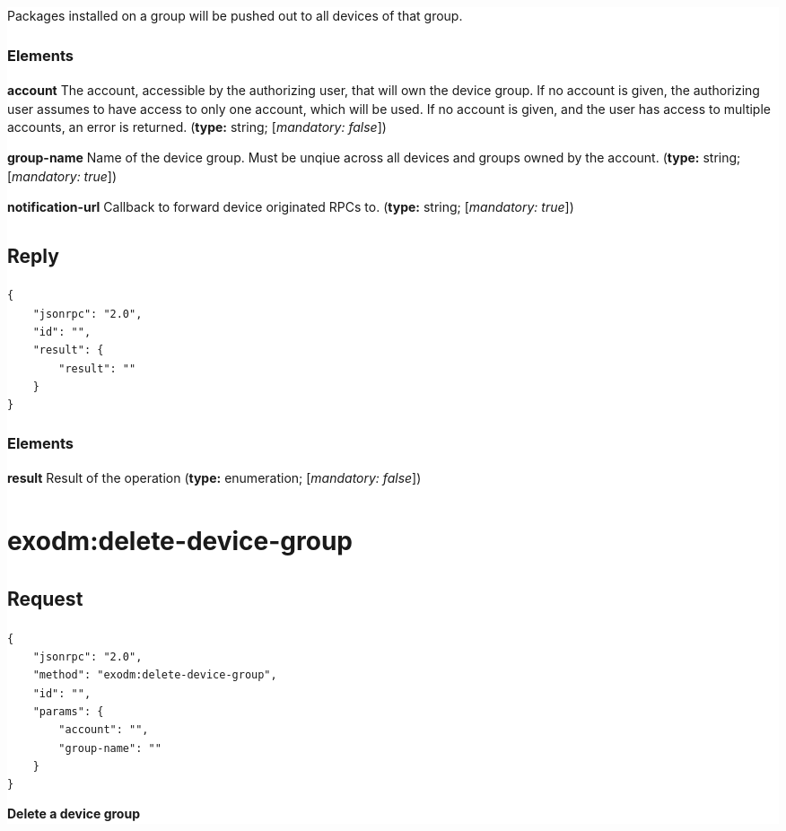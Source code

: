 Packages installed on a group will be pushed out to all devices of
that group.

### Elements
**account** The account, accessible by the authorizing user, that will own the device group. If no account is given, the authorizing user assumes to have access to only one account, which will be used. If no account is given, and the user has access to multiple accounts, an error is returned. (**type:** string; [<em>mandatory: false</em>])

**group-name** Name of the device group. Must be unqiue across all devices and groups owned by the account. (**type:** string; [<em>mandatory: true</em>])

**notification-url** Callback to forward device originated RPCs to. (**type:** string; [<em>mandatory: true</em>])





## Reply


    {
        "jsonrpc": "2.0",
        "id": "",
        "result": {
            "result": ""
        }
    }


### Elements
**result** Result of the operation (**type:** enumeration; [<em>mandatory: false</em>])





# exodm:delete-device-group

## Request


    {
        "jsonrpc": "2.0",
        "method": "exodm:delete-device-group",
        "id": "",
        "params": {
            "account": "",
            "group-name": ""
        }
    }


**Delete a device group**
